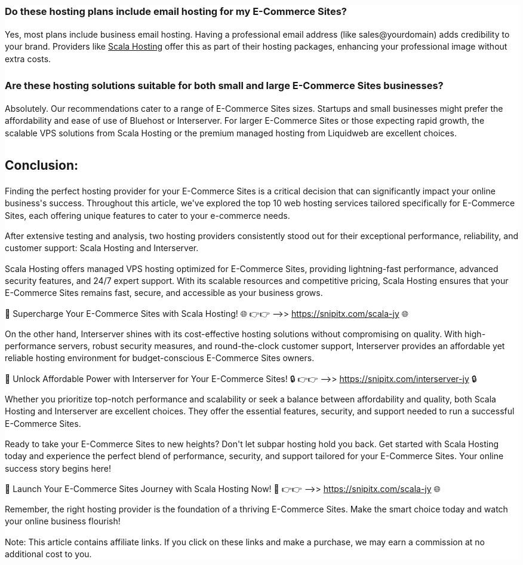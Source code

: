 ### Do these hosting plans include email hosting for my E-Commerce Sites? 
Yes, most plans include business email hosting. Having a professional email address (like sales@yourdomain) adds credibility to your brand. Providers like [Scala Hosting](https://snipitx.com/scala-jy) offer this as part of their hosting packages, enhancing your professional image without extra costs.

### Are these hosting solutions suitable for both small and large E-Commerce Sites businesses? 
Absolutely. Our recommendations cater to a range of E-Commerce Sites sizes. Startups and small businesses might prefer the affordability and ease of use of Bluehost or Interserver. For larger E-Commerce Sites or those expecting rapid growth, the scalable VPS solutions from Scala Hosting or the premium managed hosting from Liquidweb are excellent choices.

## Conclusion:

Finding the perfect hosting provider for your E-Commerce Sites is a critical decision that can significantly impact your online business's success. Throughout this article, we've explored the top 10 web hosting services tailored specifically for E-Commerce Sites, each offering unique features to cater to your e-commerce needs.

After extensive testing and analysis, two hosting providers consistently stood out for their exceptional performance, reliability, and customer support: Scala Hosting and Interserver.

Scala Hosting offers managed VPS hosting optimized for E-Commerce Sites, providing lightning-fast performance, advanced security features, and 24/7 expert support. With its scalable resources and competitive pricing, Scala Hosting ensures that your E-Commerce Sites remains fast, secure, and accessible as your business grows.

🚀 Supercharge Your E-Commerce Sites with Scala Hosting! 🌐
👉👉 -->> https://snipitx.com/scala-jy 🌐

On the other hand, Interserver shines with its cost-effective hosting solutions without compromising on quality. With high-performance servers, robust security measures, and round-the-clock customer support, Interserver provides an affordable yet reliable hosting environment for budget-conscious E-Commerce Sites owners.

💸 Unlock Affordable Power with Interserver for Your E-Commerce Sites! 🔒
👉👉 -->> https://snipitx.com/interserver-jy 🔒

Whether you prioritize top-notch performance and scalability or seek a balance between affordability and quality, both Scala Hosting and Interserver are excellent choices. They offer the essential features, security, and support needed to run a successful E-Commerce Sites.

Ready to take your E-Commerce Sites to new heights? Don't let subpar hosting hold you back. Get started with Scala Hosting today and experience the perfect blend of performance, security, and support tailored for your E-Commerce Sites. Your online success story begins here!

🚀 Launch Your E-Commerce Sites Journey with Scala Hosting Now! 🌟
👉👉 -->> https://snipitx.com/scala-jy 🌐

Remember, the right hosting provider is the foundation of a thriving E-Commerce Sites. Make the smart choice today and watch your online business flourish!

Note: This article contains affiliate links. If you click on these links and make a purchase, we may earn a commission at no additional cost to you.